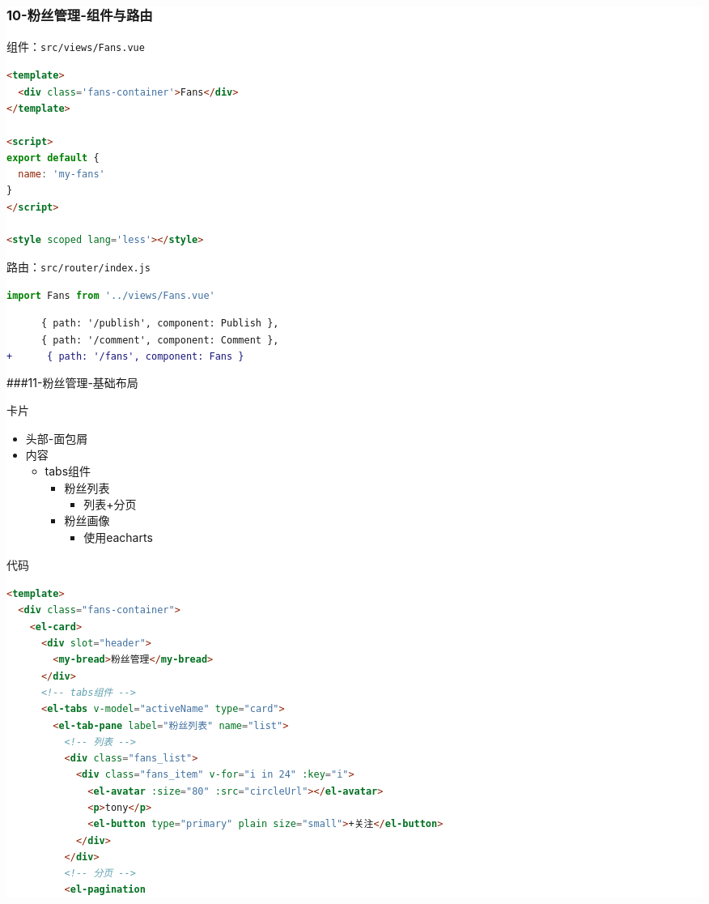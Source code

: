 



### 10-粉丝管理-组件与路由

组件：`src/views/Fans.vue`

```html
<template>
  <div class='fans-container'>Fans</div>
</template>

<script>
export default {
  name: 'my-fans'
}
</script>

<style scoped lang='less'></style>
```

路由：`src/router/index.js`

```js
import Fans from '../views/Fans.vue'
```

```diff
      { path: '/publish', component: Publish },
      { path: '/comment', component: Comment },
+      { path: '/fans', component: Fans }
```



###11-粉丝管理-基础布局

卡片

- 头部-面包屑
- 内容
  - tabs组件
    - 粉丝列表
      - 列表+分页
    - 粉丝画像
      - 使用eacharts



代码

```html
<template>
  <div class="fans-container">
    <el-card>
      <div slot="header">
        <my-bread>粉丝管理</my-bread>
      </div>
      <!-- tabs组件 -->
      <el-tabs v-model="activeName" type="card">
        <el-tab-pane label="粉丝列表" name="list">
          <!-- 列表 -->
          <div class="fans_list">
            <div class="fans_item" v-for="i in 24" :key="i">
              <el-avatar :size="80" :src="circleUrl"></el-avatar>
              <p>tony</p>
              <el-button type="primary" plain size="small">+关注</el-button>
            </div>
          </div>
          <!-- 分页 -->
          <el-pagination
```